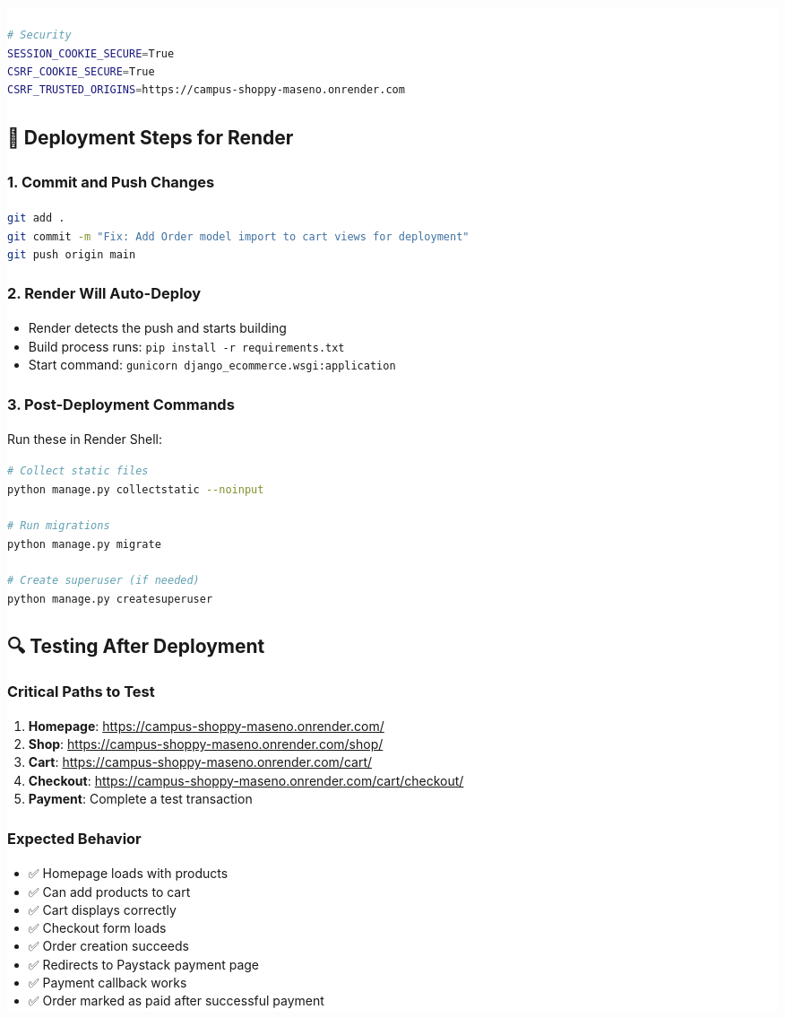 ```bash

# Security
SESSION_COOKIE_SECURE=True
CSRF_COOKIE_SECURE=True
CSRF_TRUSTED_ORIGINS=https://campus-shoppy-maseno.onrender.com
```

## 🚀 Deployment Steps for Render

### 1. Commit and Push Changes
```bash
git add .
git commit -m "Fix: Add Order model import to cart views for deployment"
git push origin main
```

### 2. Render Will Auto-Deploy
- Render detects the push and starts building
- Build process runs: `pip install -r requirements.txt`
- Start command: `gunicorn django_ecommerce.wsgi:application`

### 3. Post-Deployment Commands
Run these in Render Shell:
```bash
# Collect static files
python manage.py collectstatic --noinput

# Run migrations
python manage.py migrate

# Create superuser (if needed)
python manage.py createsuperuser
```

## 🔍 Testing After Deployment

### Critical Paths to Test
1. **Homepage**: https://campus-shoppy-maseno.onrender.com/
2. **Shop**: https://campus-shoppy-maseno.onrender.com/shop/
3. **Cart**: https://campus-shoppy-maseno.onrender.com/cart/
4. **Checkout**: https://campus-shoppy-maseno.onrender.com/cart/checkout/
5. **Payment**: Complete a test transaction

### Expected Behavior
- ✅ Homepage loads with products
- ✅ Can add products to cart
- ✅ Cart displays correctly
- ✅ Checkout form loads
- ✅ Order creation succeeds
- ✅ Redirects to Paystack payment page
- ✅ Payment callback works
- ✅ Order marked as paid after successful payment
